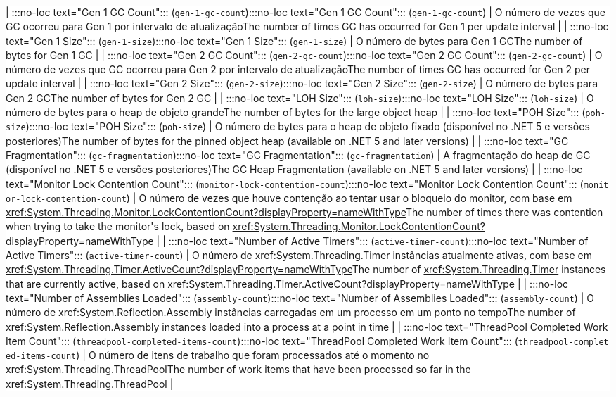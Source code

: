 | <span data-ttu-id="a1951-124">:::no-loc text="Gen 1 GC Count"::: (`gen-1-gc-count`)</span><span class="sxs-lookup"><span data-stu-id="a1951-124">:::no-loc text="Gen 1 GC Count"::: (`gen-1-gc-count`)</span></span> | <span data-ttu-id="a1951-125">O número de vezes que GC ocorreu para Gen 1 por intervalo de atualização</span><span class="sxs-lookup"><span data-stu-id="a1951-125">The number of times GC has occurred for Gen 1 per update interval</span></span> |
| <span data-ttu-id="a1951-126">:::no-loc text="Gen 1 Size"::: (`gen-1-size`)</span><span class="sxs-lookup"><span data-stu-id="a1951-126">:::no-loc text="Gen 1 Size"::: (`gen-1-size`)</span></span> | <span data-ttu-id="a1951-127">O número de bytes para Gen 1 GC</span><span class="sxs-lookup"><span data-stu-id="a1951-127">The number of bytes for Gen 1 GC</span></span> |
| <span data-ttu-id="a1951-128">:::no-loc text="Gen 2 GC Count"::: (`gen-2-gc-count`)</span><span class="sxs-lookup"><span data-stu-id="a1951-128">:::no-loc text="Gen 2 GC Count"::: (`gen-2-gc-count`)</span></span> | <span data-ttu-id="a1951-129">O número de vezes que GC ocorreu para Gen 2 por intervalo de atualização</span><span class="sxs-lookup"><span data-stu-id="a1951-129">The number of times GC has occurred for Gen 2 per update interval</span></span> |
| <span data-ttu-id="a1951-130">:::no-loc text="Gen 2 Size"::: (`gen-2-size`)</span><span class="sxs-lookup"><span data-stu-id="a1951-130">:::no-loc text="Gen 2 Size"::: (`gen-2-size`)</span></span> | <span data-ttu-id="a1951-131">O número de bytes para Gen 2 GC</span><span class="sxs-lookup"><span data-stu-id="a1951-131">The number of bytes for Gen 2 GC</span></span> |
| <span data-ttu-id="a1951-132">:::no-loc text="LOH Size"::: (`loh-size`)</span><span class="sxs-lookup"><span data-stu-id="a1951-132">:::no-loc text="LOH Size"::: (`loh-size`)</span></span> | <span data-ttu-id="a1951-133">O número de bytes para o heap de objeto grande</span><span class="sxs-lookup"><span data-stu-id="a1951-133">The number of bytes for the large object heap</span></span> |
| <span data-ttu-id="a1951-134">:::no-loc text="POH Size"::: (`poh-size`)</span><span class="sxs-lookup"><span data-stu-id="a1951-134">:::no-loc text="POH Size"::: (`poh-size`)</span></span> | <span data-ttu-id="a1951-135">O número de bytes para o heap de objeto fixado (disponível no .NET 5 e versões posteriores)</span><span class="sxs-lookup"><span data-stu-id="a1951-135">The number of bytes for the pinned object heap (available on .NET 5 and later versions)</span></span> |
| <span data-ttu-id="a1951-136">:::no-loc text="GC Fragmentation"::: (`gc-fragmentation`)</span><span class="sxs-lookup"><span data-stu-id="a1951-136">:::no-loc text="GC Fragmentation"::: (`gc-fragmentation`)</span></span> | <span data-ttu-id="a1951-137">A fragmentação do heap de GC (disponível no .NET 5 e versões posteriores)</span><span class="sxs-lookup"><span data-stu-id="a1951-137">The GC Heap Fragmentation (available on .NET 5 and later versions)</span></span> |
| <span data-ttu-id="a1951-138">:::no-loc text="Monitor Lock Contention Count"::: (`monitor-lock-contention-count`)</span><span class="sxs-lookup"><span data-stu-id="a1951-138">:::no-loc text="Monitor Lock Contention Count"::: (`monitor-lock-contention-count`)</span></span> | <span data-ttu-id="a1951-139">O número de vezes que houve contenção ao tentar usar o bloqueio do monitor, com base em <xref:System.Threading.Monitor.LockContentionCount?displayProperty=nameWithType></span><span class="sxs-lookup"><span data-stu-id="a1951-139">The number of times there was contention when trying to take the monitor's lock, based on <xref:System.Threading.Monitor.LockContentionCount?displayProperty=nameWithType></span></span> |
| <span data-ttu-id="a1951-140">:::no-loc text="Number of Active Timers"::: (`active-timer-count`)</span><span class="sxs-lookup"><span data-stu-id="a1951-140">:::no-loc text="Number of Active Timers"::: (`active-timer-count`)</span></span> | <span data-ttu-id="a1951-141">O número de <xref:System.Threading.Timer> instâncias atualmente ativas, com base em <xref:System.Threading.Timer.ActiveCount?displayProperty=nameWithType></span><span class="sxs-lookup"><span data-stu-id="a1951-141">The number of <xref:System.Threading.Timer> instances that are currently active, based on <xref:System.Threading.Timer.ActiveCount?displayProperty=nameWithType></span></span> |
| <span data-ttu-id="a1951-142">:::no-loc text="Number of Assemblies Loaded"::: (`assembly-count`)</span><span class="sxs-lookup"><span data-stu-id="a1951-142">:::no-loc text="Number of Assemblies Loaded"::: (`assembly-count`)</span></span> | <span data-ttu-id="a1951-143">O número de <xref:System.Reflection.Assembly> instâncias carregadas em um processo em um ponto no tempo</span><span class="sxs-lookup"><span data-stu-id="a1951-143">The number of <xref:System.Reflection.Assembly> instances loaded into a process at a point in time</span></span> |
| <span data-ttu-id="a1951-144">:::no-loc text="ThreadPool Completed Work Item Count"::: (`threadpool-completed-items-count`)</span><span class="sxs-lookup"><span data-stu-id="a1951-144">:::no-loc text="ThreadPool Completed Work Item Count"::: (`threadpool-completed-items-count`)</span></span> | <span data-ttu-id="a1951-145">O número de itens de trabalho que foram processados até o momento no <xref:System.Threading.ThreadPool></span><span class="sxs-lookup"><span data-stu-id="a1951-145">The number of work items that have been processed so far in the <xref:System.Threading.ThreadPool></span></span> |